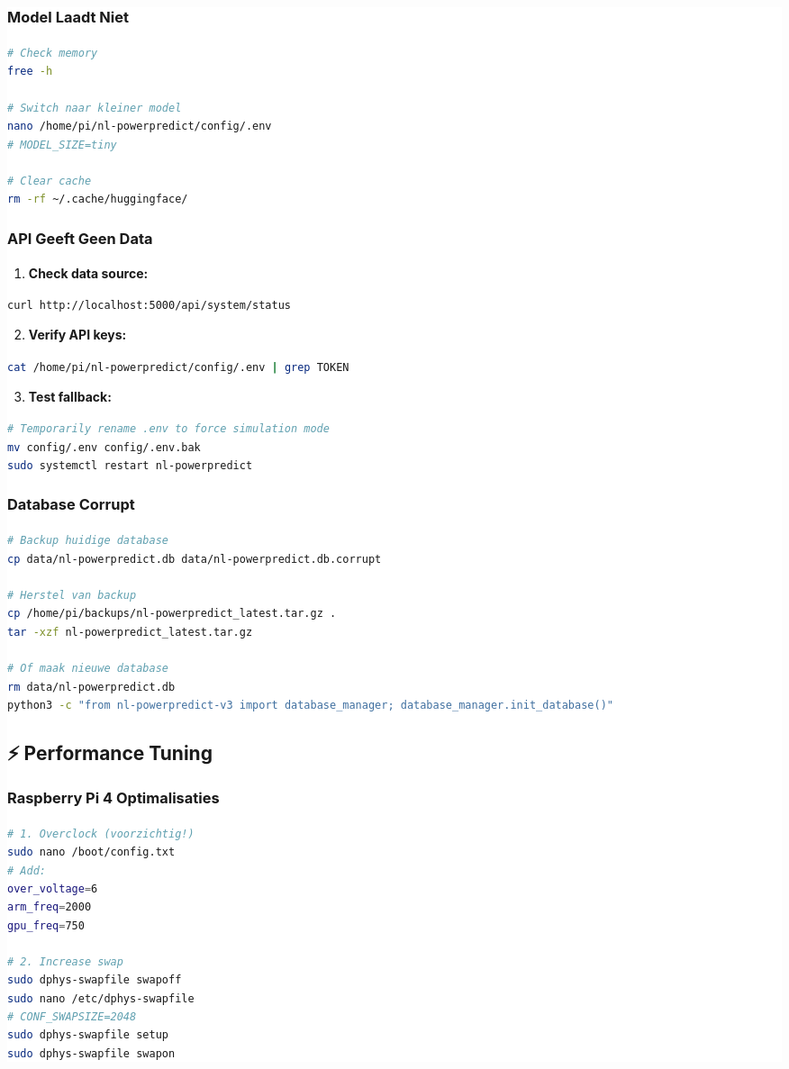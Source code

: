 ### Model Laadt Niet

```bash
# Check memory
free -h

# Switch naar kleiner model
nano /home/pi/nl-powerpredict/config/.env
# MODEL_SIZE=tiny

# Clear cache
rm -rf ~/.cache/huggingface/
```

### API Geeft Geen Data

1. **Check data source:**
```bash
curl http://localhost:5000/api/system/status
```

2. **Verify API keys:**
```bash
cat /home/pi/nl-powerpredict/config/.env | grep TOKEN
```

3. **Test fallback:**
```bash
# Temporarily rename .env to force simulation mode
mv config/.env config/.env.bak
sudo systemctl restart nl-powerpredict
```

### Database Corrupt

```bash
# Backup huidige database
cp data/nl-powerpredict.db data/nl-powerpredict.db.corrupt

# Herstel van backup
cp /home/pi/backups/nl-powerpredict_latest.tar.gz .
tar -xzf nl-powerpredict_latest.tar.gz

# Of maak nieuwe database
rm data/nl-powerpredict.db
python3 -c "from nl-powerpredict-v3 import database_manager; database_manager.init_database()"
```

## ⚡ Performance Tuning

### Raspberry Pi 4 Optimalisaties

```bash
# 1. Overclock (voorzichtig!)
sudo nano /boot/config.txt
# Add:
over_voltage=6
arm_freq=2000
gpu_freq=750

# 2. Increase swap
sudo dphys-swapfile swapoff
sudo nano /etc/dphys-swapfile
# CONF_SWAPSIZE=2048
sudo dphys-swapfile setup
sudo dphys-swapfile swapon
```